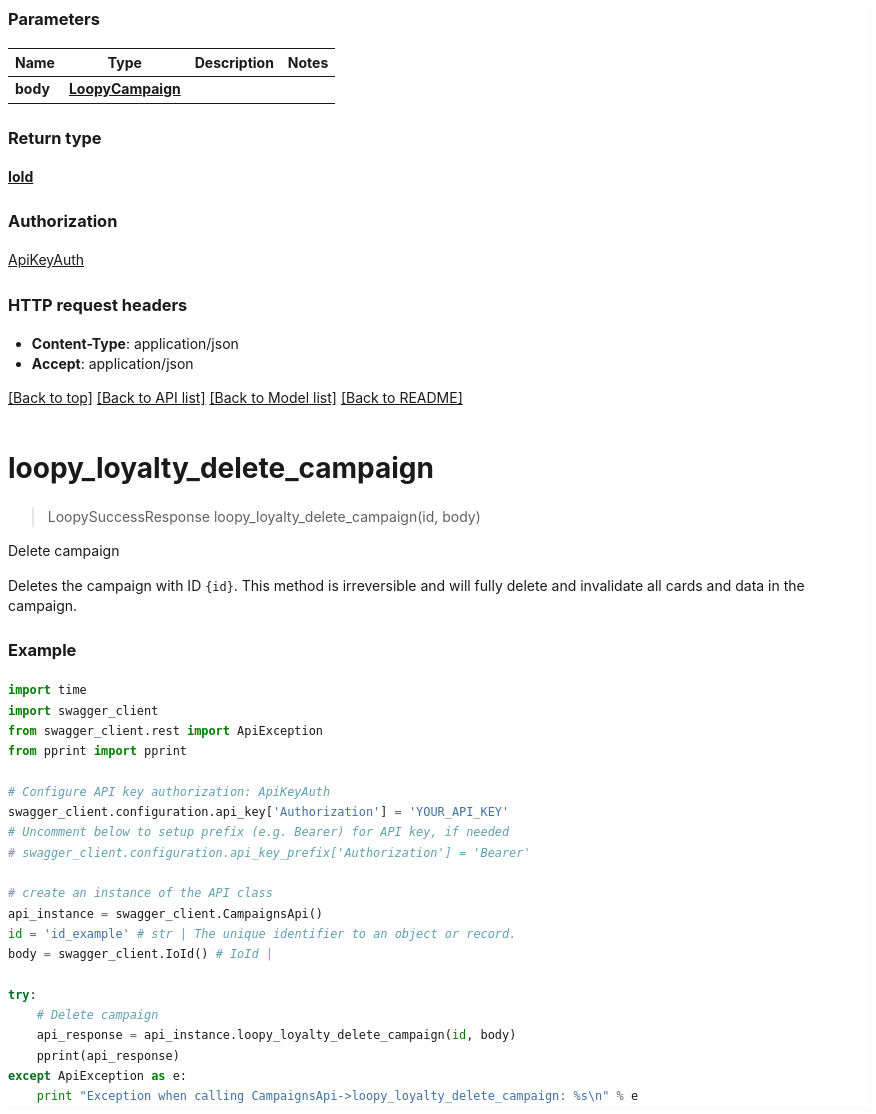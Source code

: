 ### Parameters

Name | Type | Description  | Notes
------------- | ------------- | ------------- | -------------
 **body** | [**LoopyCampaign**](LoopyCampaign.md)|  | 

### Return type

[**IoId**](IoId.md)

### Authorization

[ApiKeyAuth](../README.md#ApiKeyAuth)

### HTTP request headers

 - **Content-Type**: application/json
 - **Accept**: application/json

[[Back to top]](#) [[Back to API list]](../README.md#documentation-for-api-endpoints) [[Back to Model list]](../README.md#documentation-for-models) [[Back to README]](../README.md)

# **loopy_loyalty_delete_campaign**
> LoopySuccessResponse loopy_loyalty_delete_campaign(id, body)

Delete campaign

Deletes the campaign with ID `{id}`. This method is irreversible and will fully delete and invalidate all cards and data in the campaign.

### Example 
```python
import time
import swagger_client
from swagger_client.rest import ApiException
from pprint import pprint

# Configure API key authorization: ApiKeyAuth
swagger_client.configuration.api_key['Authorization'] = 'YOUR_API_KEY'
# Uncomment below to setup prefix (e.g. Bearer) for API key, if needed
# swagger_client.configuration.api_key_prefix['Authorization'] = 'Bearer'

# create an instance of the API class
api_instance = swagger_client.CampaignsApi()
id = 'id_example' # str | The unique identifier to an object or record.
body = swagger_client.IoId() # IoId | 

try: 
    # Delete campaign
    api_response = api_instance.loopy_loyalty_delete_campaign(id, body)
    pprint(api_response)
except ApiException as e:
    print "Exception when calling CampaignsApi->loopy_loyalty_delete_campaign: %s\n" % e
```
